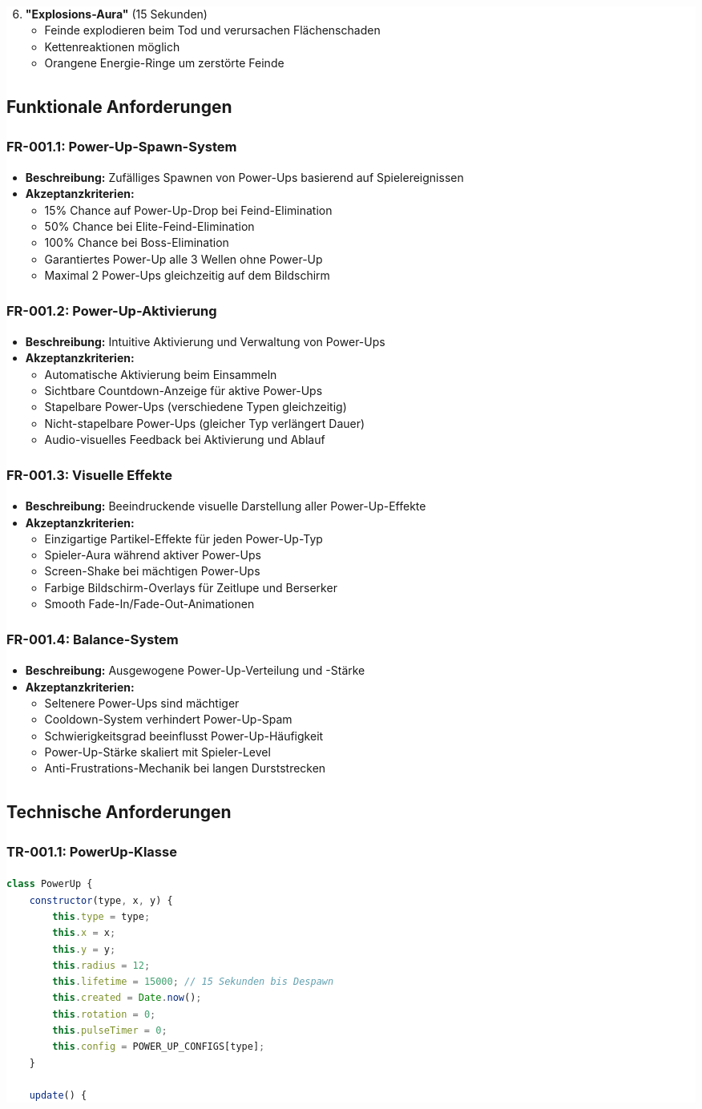 6. **"Explosions-Aura"** (15 Sekunden)
   - Feinde explodieren beim Tod und verursachen Flächenschaden
   - Kettenreaktionen möglich
   - Orangene Energie-Ringe um zerstörte Feinde

## Funktionale Anforderungen

### FR-001.1: Power-Up-Spawn-System
- **Beschreibung:** Zufälliges Spawnen von Power-Ups basierend auf Spielereignissen
- **Akzeptanzkriterien:**
  - 15% Chance auf Power-Up-Drop bei Feind-Elimination
  - 50% Chance bei Elite-Feind-Elimination
  - 100% Chance bei Boss-Elimination
  - Garantiertes Power-Up alle 3 Wellen ohne Power-Up
  - Maximal 2 Power-Ups gleichzeitig auf dem Bildschirm

### FR-001.2: Power-Up-Aktivierung
- **Beschreibung:** Intuitive Aktivierung und Verwaltung von Power-Ups
- **Akzeptanzkriterien:**
  - Automatische Aktivierung beim Einsammeln
  - Sichtbare Countdown-Anzeige für aktive Power-Ups
  - Stapelbare Power-Ups (verschiedene Typen gleichzeitig)
  - Nicht-stapelbare Power-Ups (gleicher Typ verlängert Dauer)
  - Audio-visuelles Feedback bei Aktivierung und Ablauf

### FR-001.3: Visuelle Effekte
- **Beschreibung:** Beeindruckende visuelle Darstellung aller Power-Up-Effekte
- **Akzeptanzkriterien:**
  - Einzigartige Partikel-Effekte für jeden Power-Up-Typ
  - Spieler-Aura während aktiver Power-Ups
  - Screen-Shake bei mächtigen Power-Ups
  - Farbige Bildschirm-Overlays für Zeitlupe und Berserker
  - Smooth Fade-In/Fade-Out-Animationen

### FR-001.4: Balance-System
- **Beschreibung:** Ausgewogene Power-Up-Verteilung und -Stärke
- **Akzeptanzkriterien:**
  - Seltenere Power-Ups sind mächtiger
  - Cooldown-System verhindert Power-Up-Spam
  - Schwierigkeitsgrad beeinflusst Power-Up-Häufigkeit
  - Power-Up-Stärke skaliert mit Spieler-Level
  - Anti-Frustrations-Mechanik bei langen Durststrecken

## Technische Anforderungen

### TR-001.1: PowerUp-Klasse
```javascript
class PowerUp {
    constructor(type, x, y) {
        this.type = type;
        this.x = x;
        this.y = y;
        this.radius = 12;
        this.lifetime = 15000; // 15 Sekunden bis Despawn
        this.created = Date.now();
        this.rotation = 0;
        this.pulseTimer = 0;
        this.config = POWER_UP_CONFIGS[type];
    }
    
    update() {
```
